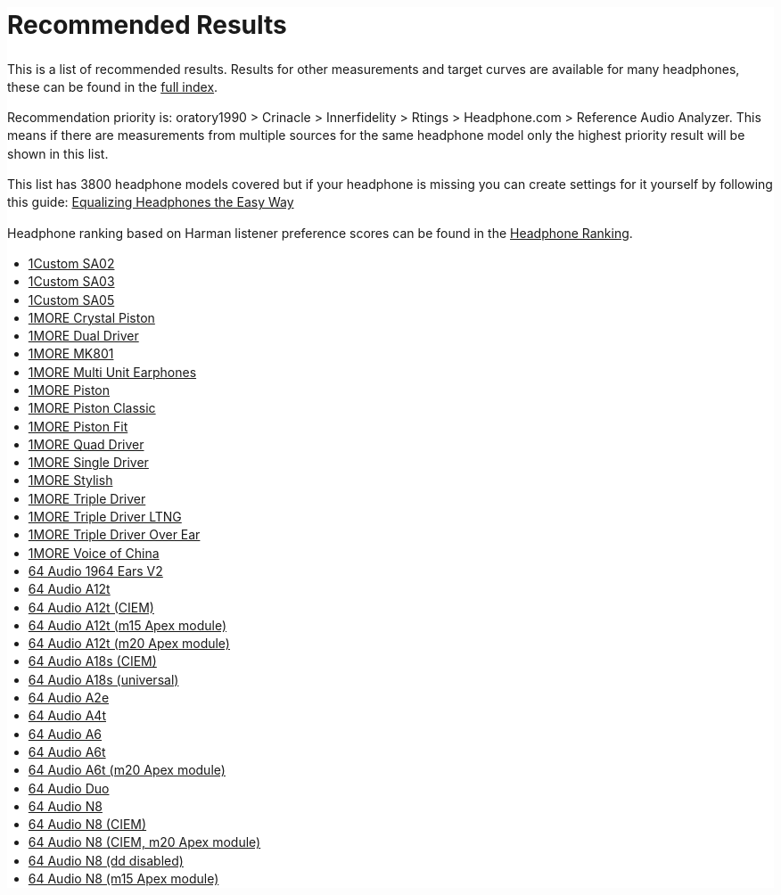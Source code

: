 # Recommended Results
This is a list of recommended results. Results for other measurements and target curves are available for many
headphones, these can be found in the
[full index](./INDEX.md).

Recommendation priority is: oratory1990 > Crinacle > Innerfidelity > Rtings > Headphone.com >
Reference Audio Analyzer. This means if there are measurements from multiple sources for the same headphone
model only the highest priority result will be shown in this list.

This list has 3800 headphone models covered but if your headphone is missing you can create settings for
it yourself by following this guide:
[Equalizing Headphones the Easy Way](https://medium.com/@jaakkopasanen/make-your-headphones-sound-supreme-1cbd567832a9)

Headphone ranking based on Harman listener preference scores can be found in the
[Headphone Ranking](./RANKING.md).

- [1Custom SA02](./crinacle/ief_neutral_in-ear/1Custom%20SA02)
- [1Custom SA03](./crinacle/ief_neutral_in-ear/1Custom%20SA03)
- [1Custom SA05](./crinacle/ief_neutral_in-ear/1Custom%20SA05)
- [1MORE Crystal Piston](./innerfidelity/innerfidelity_ief_neutral_in-ear/1MORE%20Crystal%20Piston)
- [1MORE Dual Driver](./crinacle/ief_neutral_in-ear/1MORE%20Dual%20Driver)
- [1MORE MK801](./crinacle/gras_43ag-7_ief_neutral_over-ear/1MORE%20MK801)
- [1MORE Multi Unit Earphones](./innerfidelity/innerfidelity_ief_neutral_in-ear/1MORE%20Multi%20Unit%20Earphones)
- [1MORE Piston](./crinacle/ief_neutral_in-ear/1MORE%20Piston)
- [1MORE Piston Classic](./rtings/rtings_ief_neutral_in-ear/1MORE%20Piston%20Classic)
- [1MORE Piston Fit](./rtings/rtings_ief_neutral_in-ear/1MORE%20Piston%20Fit)
- [1MORE Quad Driver](./oratory1990/ief_neutral_in-ear/1MORE%20Quad%20Driver)
- [1MORE Single Driver](./oratory1990/ief_neutral_in-ear/1MORE%20Single%20Driver)
- [1MORE Stylish](./crinacle/ief_neutral_in-ear/1MORE%20Stylish)
- [1MORE Triple Driver](./crinacle/ief_neutral_in-ear/1MORE%20Triple%20Driver)
- [1MORE Triple Driver LTNG](./oratory1990/ief_neutral_in-ear/1MORE%20Triple%20Driver%20LTNG)
- [1MORE Triple Driver Over Ear](./oratory1990/ief_neutral_over-ear/1MORE%20Triple%20Driver%20Over%20Ear)
- [1MORE Voice of China](./innerfidelity/innerfidelity_ief_neutral_in-ear/1MORE%20Voice%20of%20China)
- [64 Audio 1964 Ears V2](./crinacle/ief_neutral_in-ear/64%20Audio%201964%20Ears%20V2)
- [64 Audio A12t](./crinacle/ief_neutral_in-ear/64%20Audio%20A12t)
- [64 Audio A12t (CIEM)](./crinacle/ief_neutral_in-ear/64%20Audio%20A12t%20(CIEM))
- [64 Audio A12t (m15 Apex module)](./oratory1990/ief_neutral_in-ear/64%20Audio%20A12t%20(m15%20Apex%20module))
- [64 Audio A12t (m20 Apex module)](./oratory1990/ief_neutral_in-ear/64%20Audio%20A12t%20(m20%20Apex%20module))
- [64 Audio A18s (CIEM)](./crinacle/ief_neutral_in-ear/64%20Audio%20A18s%20(CIEM))
- [64 Audio A18s (universal)](./crinacle/ief_neutral_in-ear/64%20Audio%20A18s%20(universal))
- [64 Audio A2e](./crinacle/ief_neutral_in-ear/64%20Audio%20A2e)
- [64 Audio A4t](./crinacle/ief_neutral_in-ear/64%20Audio%20A4t)
- [64 Audio A6](./crinacle/ief_neutral_in-ear/64%20Audio%20A6)
- [64 Audio A6t](./crinacle/ief_neutral_in-ear/64%20Audio%20A6t)
- [64 Audio A6t (m20 Apex module)](./crinacle/ief_neutral_in-ear/64%20Audio%20A6t%20(m20%20Apex%20module))
- [64 Audio Duo](./crinacle/ief_neutral_in-ear/64%20Audio%20Duo)
- [64 Audio N8](./oratory1990/ief_neutral_in-ear/64%20Audio%20N8)
- [64 Audio N8 (CIEM)](./crinacle/ief_neutral_in-ear/64%20Audio%20N8%20(CIEM))
- [64 Audio N8 (CIEM, m20 Apex module)](./crinacle/ief_neutral_in-ear/64%20Audio%20N8%20(CIEM,%20m20%20Apex%20module))
- [64 Audio N8 (dd disabled)](./crinacle/ief_neutral_in-ear/64%20Audio%20N8%20(dd%20disabled))
- [64 Audio N8 (m15 Apex module)](./crinacle/ief_neutral_in-ear/64%20Audio%20N8%20(m15%20Apex%20module))